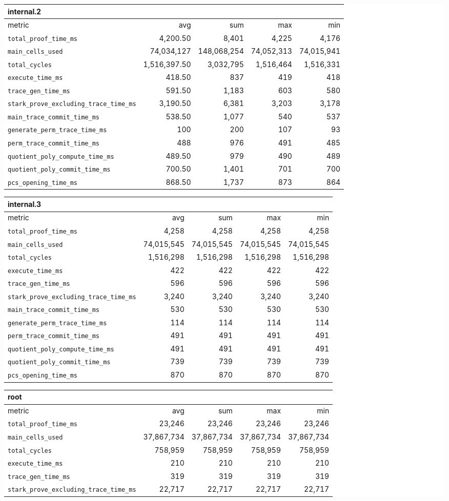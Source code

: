| internal.2 |||||
|:---|---:|---:|---:|---:|
|metric|avg|sum|max|min|
| `total_proof_time_ms ` |  4,200.50 |  8,401 |  4,225 |  4,176 |
| `main_cells_used     ` |  74,034,127 |  148,068,254 |  74,052,313 |  74,015,941 |
| `total_cycles        ` |  1,516,397.50 |  3,032,795 |  1,516,464 |  1,516,331 |
| `execute_time_ms     ` |  418.50 |  837 |  419 |  418 |
| `trace_gen_time_ms   ` |  591.50 |  1,183 |  603 |  580 |
| `stark_prove_excluding_trace_time_ms` |  3,190.50 |  6,381 |  3,203 |  3,178 |
| `main_trace_commit_time_ms` |  538.50 |  1,077 |  540 |  537 |
| `generate_perm_trace_time_ms` |  100 |  200 |  107 |  93 |
| `perm_trace_commit_time_ms` |  488 |  976 |  491 |  485 |
| `quotient_poly_compute_time_ms` |  489.50 |  979 |  490 |  489 |
| `quotient_poly_commit_time_ms` |  700.50 |  1,401 |  701 |  700 |
| `pcs_opening_time_ms ` |  868.50 |  1,737 |  873 |  864 |

| internal.3 |||||
|:---|---:|---:|---:|---:|
|metric|avg|sum|max|min|
| `total_proof_time_ms ` |  4,258 |  4,258 |  4,258 |  4,258 |
| `main_cells_used     ` |  74,015,545 |  74,015,545 |  74,015,545 |  74,015,545 |
| `total_cycles        ` |  1,516,298 |  1,516,298 |  1,516,298 |  1,516,298 |
| `execute_time_ms     ` |  422 |  422 |  422 |  422 |
| `trace_gen_time_ms   ` |  596 |  596 |  596 |  596 |
| `stark_prove_excluding_trace_time_ms` |  3,240 |  3,240 |  3,240 |  3,240 |
| `main_trace_commit_time_ms` |  530 |  530 |  530 |  530 |
| `generate_perm_trace_time_ms` |  114 |  114 |  114 |  114 |
| `perm_trace_commit_time_ms` |  491 |  491 |  491 |  491 |
| `quotient_poly_compute_time_ms` |  491 |  491 |  491 |  491 |
| `quotient_poly_commit_time_ms` |  739 |  739 |  739 |  739 |
| `pcs_opening_time_ms ` |  870 |  870 |  870 |  870 |

| root |||||
|:---|---:|---:|---:|---:|
|metric|avg|sum|max|min|
| `total_proof_time_ms ` |  23,246 |  23,246 |  23,246 |  23,246 |
| `main_cells_used     ` |  37,867,734 |  37,867,734 |  37,867,734 |  37,867,734 |
| `total_cycles        ` |  758,959 |  758,959 |  758,959 |  758,959 |
| `execute_time_ms     ` |  210 |  210 |  210 |  210 |
| `trace_gen_time_ms   ` |  319 |  319 |  319 |  319 |
| `stark_prove_excluding_trace_time_ms` |  22,717 |  22,717 |  22,717 |  22,717 |